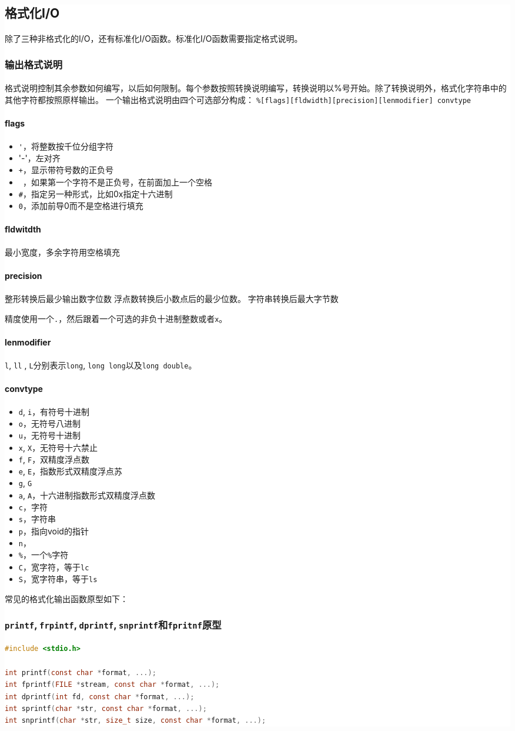 ## 格式化I/O
除了三种非格式化的I/O，还有标准化I/O函数。标准化I/O函数需要指定格式说明。

### 输出格式说明
格式说明控制其余参数如何编写，以后如何限制。每个参数按照转换说明编写，转换说明以%号开始。除了转换说明外，格式化字符串中的其他字符都按照原样输出。
一个输出格式说明由四个可选部分构成：
`%[flags][fldwidth][precision][lenmodifier] convtype`
#### flags
- `'`，将整数按千位分组字符
- '-'，左对齐
- `+`，显示带符号数的正负号
- ` `，如果第一个字符不是正负号，在前面加上一个空格
- `#`，指定另一种形式，比如0x指定十六进制
- `0`，添加前导0而不是空格进行填充

#### fldwitdth
最小宽度，多余字符用空格填充

#### precision
整形转换后最少输出数字位数
浮点数转换后小数点后的最少位数。
字符串转换后最大字节数

精度使用一个`.`，然后跟着一个可选的非负十进制整数或者`x`。

#### lenmodifier
`l`, `ll` , `L`分别表示`long`, `long long`以及`long double`。

#### convtype
- `d`, `i`，有符号十进制
- `o`，无符号八进制
- `u`，无符号十进制
- `x`, `X`，无符号十六禁止
- `f`, `F`，双精度浮点数
- `e`, `E`，指数形式双精度浮点苏
- `g`, `G`
- `a`, `A`，十六进制指数形式双精度浮点数
- `c`，字符
- `s`，字符串
- `p`，指向void的指针
- `n`，
- `%`，一个`%`字符
- `C`，宽字符，等于`lc`
- `S`，宽字符串，等于`ls`

常见的格式化输出函数原型如下：
### `printf`, `frpintf`, `dprintf`, `snprintf`和`fpritnf`原型
``` c
#include <stdio.h>

int printf(const char *format, ...);
int fprintf(FILE *stream, const char *format, ...);
int dprintf(int fd, const char *format, ...);
int sprintf(char *str, const char *format, ...);
int snprintf(char *str, size_t size, const char *format, ...);
```
